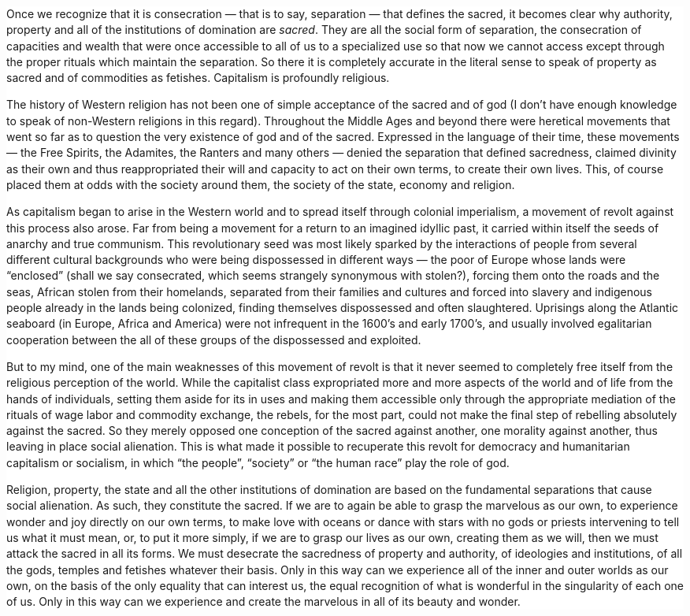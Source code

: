 Once we recognize that it is consecration — that is to say, separation — that
defines the sacred, it becomes clear why authority, property and all of the
institutions of domination are *sacred*. They are all the social form of
separation, the consecration of capacities and wealth that were once
accessible to all of us to a specialized use so that now we cannot access
except through the proper rituals which maintain the separation. So there it
is completely accurate in the literal sense to speak of property as sacred and
of commodities as fetishes. Capitalism is profoundly religious.

The history of Western religion has not been one of simple acceptance of the
sacred and of god (I don’t have enough knowledge to speak of non-Western
religions in this regard). Throughout the Middle Ages and beyond there were
heretical movements that went so far as to question the very existence of god
and of the sacred. Expressed in the language of their time, these movements —
the Free Spirits, the Adamites, the Ranters and many others — denied the
separation that defined sacredness, claimed divinity as their own and thus
reappropriated their will and capacity to act on their own terms, to create
their own lives. This, of course placed them at odds with the society around
them, the society of the state, economy and religion.

As capitalism began to arise in the Western world and to spread itself through
colonial imperialism, a movement of revolt against this process also arose.
Far from being a movement for a return to an imagined idyllic past, it carried
within itself the seeds of anarchy and true communism. This revolutionary seed
was most likely sparked by the interactions of people from several different
cultural backgrounds who were being dispossessed in different ways — the poor
of Europe whose lands were “enclosed” (shall we say consecrated, which seems
strangely synonymous with stolen?), forcing them onto the roads and the seas,
African stolen from their homelands, separated from their families and
cultures and forced into slavery and indigenous people already in the lands
being colonized, finding themselves dispossessed and often slaughtered.
Uprisings along the Atlantic seaboard (in Europe, Africa and America) were not
infrequent in the 1600’s and early 1700’s, and usually involved egalitarian
cooperation between the all of these groups of the dispossessed and exploited.

But to my mind, one of the main weaknesses of this movement of revolt is that
it never seemed to completely free itself from the religious perception of the
world. While the capitalist class expropriated more and more aspects of the
world and of life from the hands of individuals, setting them aside for its in
uses and making them accessible only through the appropriate mediation of the
rituals of wage labor and commodity exchange, the rebels, for the most part,
could not make the final step of rebelling absolutely against the sacred. So
they merely opposed one conception of the sacred against another, one morality
against another, thus leaving in place social alienation. This is what made it
possible to recuperate this revolt for democracy and humanitarian capitalism
or socialism, in which “the people”, “society” or “the human race” play the
role of god.

Religion, property, the state and all the other institutions of domination are
based on the fundamental separations that cause social alienation. As such,
they constitute the sacred. If we are to again be able to grasp the marvelous
as our own, to experience wonder and joy directly on our own terms, to make
love with oceans or dance with stars with no gods or priests intervening to
tell us what it must mean, or, to put it more simply, if we are to grasp our
lives as our own, creating them as we will, then we must attack the sacred in
all its forms. We must desecrate the sacredness of property and authority, of
ideologies and institutions, of all the gods, temples and fetishes whatever
their basis. Only in this way can we experience all of the inner and outer
worlds as our own, on the basis of the only equality that can interest us, the
equal recognition of what is wonderful in the singularity of each one of us.
Only in this way can we experience and create the marvelous in all of its
beauty and wonder.
